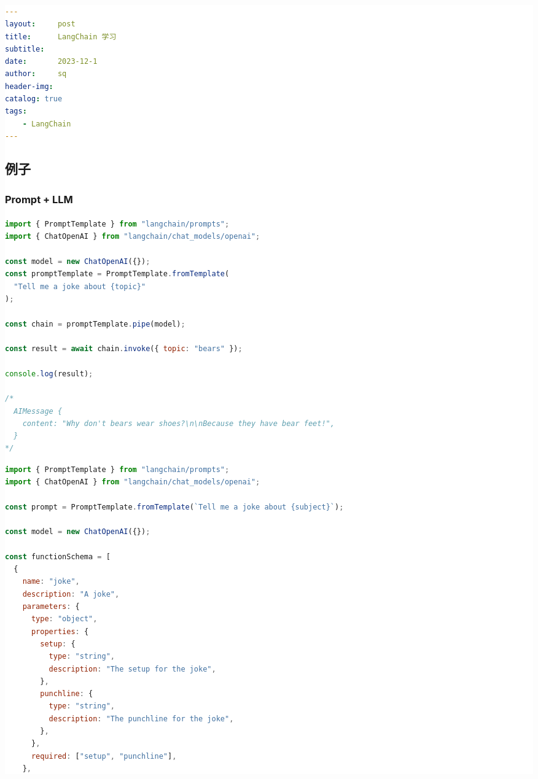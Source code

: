 ```yaml
---
layout:     post
title:      LangChain 学习
subtitle:   
date:       2023-12-1
author:     sq
header-img: 
catalog: true
tags:
    - LangChain
---
```

## 例子
### Prompt + LLM
```javascript
import { PromptTemplate } from "langchain/prompts";
import { ChatOpenAI } from "langchain/chat_models/openai";

const model = new ChatOpenAI({});
const promptTemplate = PromptTemplate.fromTemplate(
  "Tell me a joke about {topic}"
);

const chain = promptTemplate.pipe(model);

const result = await chain.invoke({ topic: "bears" });

console.log(result);

/*
  AIMessage {
    content: "Why don't bears wear shoes?\n\nBecause they have bear feet!",
  }
*/
```

```javascript
import { PromptTemplate } from "langchain/prompts";
import { ChatOpenAI } from "langchain/chat_models/openai";

const prompt = PromptTemplate.fromTemplate(`Tell me a joke about {subject}`);

const model = new ChatOpenAI({});

const functionSchema = [
  {
    name: "joke",
    description: "A joke",
    parameters: {
      type: "object",
      properties: {
        setup: {
          type: "string",
          description: "The setup for the joke",
        },
        punchline: {
          type: "string",
          description: "The punchline for the joke",
        },
      },
      required: ["setup", "punchline"],
    },
```